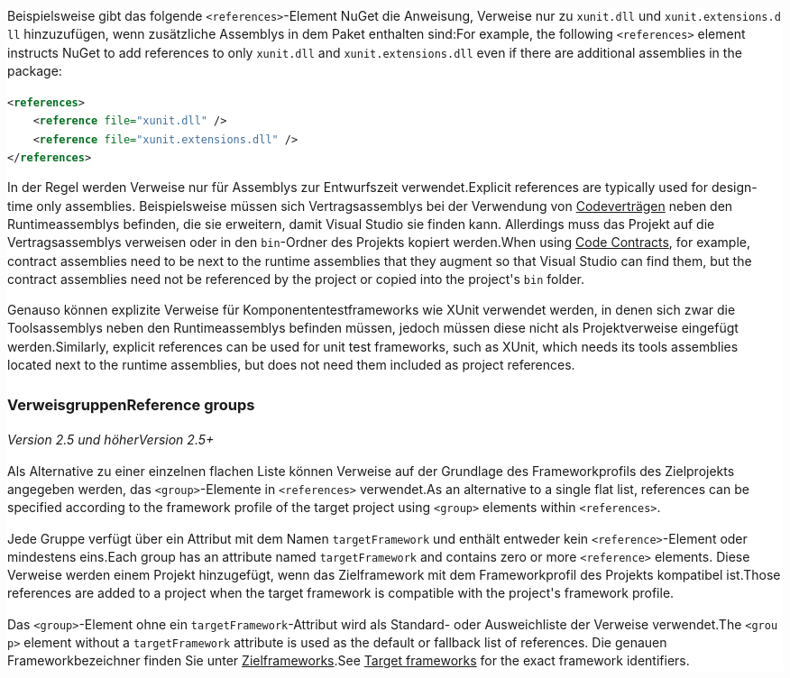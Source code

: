<span data-ttu-id="b33b8-300">Beispielsweise gibt das folgende `<references>`-Element NuGet die Anweisung, Verweise nur zu `xunit.dll` und `xunit.extensions.dll` hinzuzufügen, wenn zusätzliche Assemblys in dem Paket enthalten sind:</span><span class="sxs-lookup"><span data-stu-id="b33b8-300">For example, the following `<references>` element instructs NuGet to add references to only `xunit.dll` and `xunit.extensions.dll` even if there are additional assemblies in the package:</span></span>

```xml
<references>
    <reference file="xunit.dll" />
    <reference file="xunit.extensions.dll" />
</references>
```

<span data-ttu-id="b33b8-301">In der Regel werden Verweise nur für Assemblys zur Entwurfszeit verwendet.</span><span class="sxs-lookup"><span data-stu-id="b33b8-301">Explicit references are typically used for design-time only assemblies.</span></span> <span data-ttu-id="b33b8-302">Beispielsweise müssen sich Vertragsassemblys bei der Verwendung von [Codeverträgen](/dotnet/framework/debug-trace-profile/code-contracts) neben den Runtimeassemblys befinden, die sie erweitern, damit Visual Studio sie finden kann. Allerdings muss das Projekt auf die Vertragsassemblys verweisen oder in den `bin`-Ordner des Projekts kopiert werden.</span><span class="sxs-lookup"><span data-stu-id="b33b8-302">When using [Code Contracts](/dotnet/framework/debug-trace-profile/code-contracts), for example, contract assemblies need to be next to the runtime assemblies that they augment so that Visual Studio can find them, but the contract assemblies need not be referenced by the project or copied into the project's `bin` folder.</span></span>

<span data-ttu-id="b33b8-303">Genauso können explizite Verweise für Komponententestframeworks wie XUnit verwendet werden, in denen sich zwar die Toolsassemblys neben den Runtimeassemblys befinden müssen, jedoch müssen diese nicht als Projektverweise eingefügt werden.</span><span class="sxs-lookup"><span data-stu-id="b33b8-303">Similarly, explicit references can be used for unit test frameworks, such as XUnit, which needs its tools assemblies located next to the runtime assemblies, but does not need them included as project references.</span></span>

### <a name="reference-groups"></a><span data-ttu-id="b33b8-304">Verweisgruppen</span><span class="sxs-lookup"><span data-stu-id="b33b8-304">Reference groups</span></span>

<span data-ttu-id="b33b8-305">*Version 2.5 und höher*</span><span class="sxs-lookup"><span data-stu-id="b33b8-305">*Version 2.5+*</span></span>

<span data-ttu-id="b33b8-306">Als Alternative zu einer einzelnen flachen Liste können Verweise auf der Grundlage des Frameworkprofils des Zielprojekts angegeben werden, das `<group>`-Elemente in `<references>` verwendet.</span><span class="sxs-lookup"><span data-stu-id="b33b8-306">As an alternative to a single flat list, references can be specified according to the framework profile of the target project using `<group>` elements within `<references>`.</span></span>

<span data-ttu-id="b33b8-307">Jede Gruppe verfügt über ein Attribut mit dem Namen `targetFramework` und enthält entweder kein `<reference>`-Element oder mindestens eins.</span><span class="sxs-lookup"><span data-stu-id="b33b8-307">Each group has an attribute named `targetFramework` and contains zero or more `<reference>` elements.</span></span> <span data-ttu-id="b33b8-308">Diese Verweise werden einem Projekt hinzugefügt, wenn das Zielframework mit dem Frameworkprofil des Projekts kompatibel ist.</span><span class="sxs-lookup"><span data-stu-id="b33b8-308">Those references are added to a project when the target framework is compatible with the project's framework profile.</span></span>

<span data-ttu-id="b33b8-309">Das `<group>`-Element ohne ein `targetFramework`-Attribut wird als Standard- oder Ausweichliste der Verweise verwendet.</span><span class="sxs-lookup"><span data-stu-id="b33b8-309">The `<group>` element without a `targetFramework` attribute is used as the default or fallback list of references.</span></span> <span data-ttu-id="b33b8-310">Die genauen Frameworkbezeichner finden Sie unter [Zielframeworks](../schema/target-frameworks.md).</span><span class="sxs-lookup"><span data-stu-id="b33b8-310">See [Target frameworks](../schema/target-frameworks.md) for the exact framework identifiers.</span></span>
